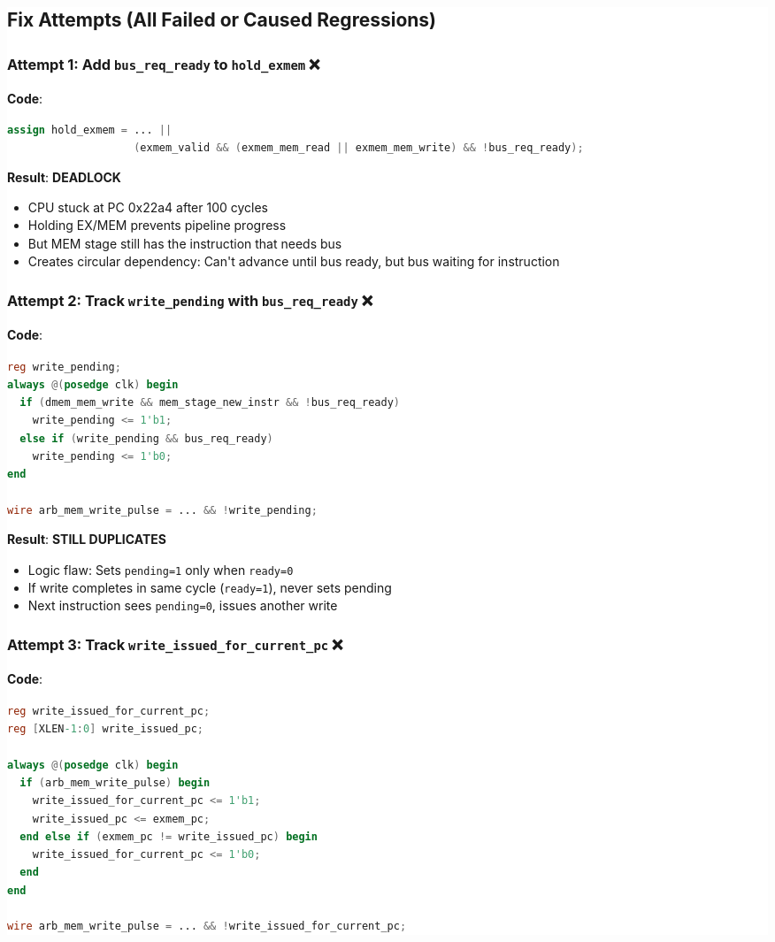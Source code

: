 
## Fix Attempts (All Failed or Caused Regressions)

### Attempt 1: Add `bus_req_ready` to `hold_exmem` ❌

**Code**:
```verilog
assign hold_exmem = ... ||
                    (exmem_valid && (exmem_mem_read || exmem_mem_write) && !bus_req_ready);
```

**Result**: **DEADLOCK**
- CPU stuck at PC 0x22a4 after 100 cycles
- Holding EX/MEM prevents pipeline progress
- But MEM stage still has the instruction that needs bus
- Creates circular dependency: Can't advance until bus ready, but bus waiting for instruction

### Attempt 2: Track `write_pending` with `bus_req_ready` ❌

**Code**:
```verilog
reg write_pending;
always @(posedge clk) begin
  if (dmem_mem_write && mem_stage_new_instr && !bus_req_ready)
    write_pending <= 1'b1;
  else if (write_pending && bus_req_ready)
    write_pending <= 1'b0;
end

wire arb_mem_write_pulse = ... && !write_pending;
```

**Result**: **STILL DUPLICATES**
- Logic flaw: Sets `pending=1` only when `ready=0`
- If write completes in same cycle (`ready=1`), never sets pending
- Next instruction sees `pending=0`, issues another write

### Attempt 3: Track `write_issued_for_current_pc` ❌

**Code**:
```verilog
reg write_issued_for_current_pc;
reg [XLEN-1:0] write_issued_pc;

always @(posedge clk) begin
  if (arb_mem_write_pulse) begin
    write_issued_for_current_pc <= 1'b1;
    write_issued_pc <= exmem_pc;
  end else if (exmem_pc != write_issued_pc) begin
    write_issued_for_current_pc <= 1'b0;
  end
end

wire arb_mem_write_pulse = ... && !write_issued_for_current_pc;
```
